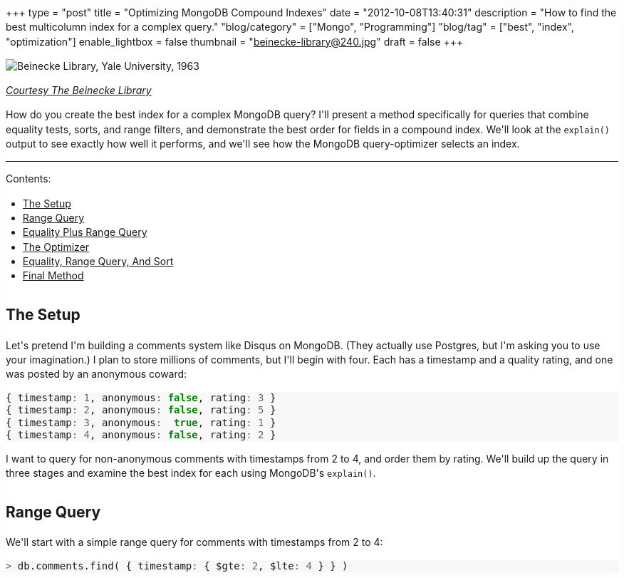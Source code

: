 +++
type = "post"
title = "Optimizing MongoDB Compound Indexes"
date = "2012-10-08T13:40:31"
description = "How to find the best multicolumn index for a complex query."
"blog/category" = ["Mongo", "Programming"]
"blog/tag" = ["best", "index", "optimization"]
enable_lightbox = false
thumbnail = "beinecke-library@240.jpg"
draft = false
+++

<p><img style="display:block; margin-left:auto; margin-right:auto;" src="beinecke-library.jpg" alt="Beinecke Library, Yale University, 1963" title="Beinecke Library, Yale University, 1963" border="0"   /></p>
<p><a href="http://commons.wikimedia.org/wiki/File:1960s_Yale_5062811384_card_catalog.jpg"><em>Courtesy The Beinecke Library</em></a></p>
<p>How do you create the best index for a complex MongoDB query? I'll present a method specifically for queries that combine equality tests, sorts, and range filters, and demonstrate the best order for fields in a compound index. We'll look at the <code>explain()</code> output to see exactly how well it performs, and we'll see how the MongoDB query-optimizer selects an index.</p>
<hr />
<p>Contents:</p>
<ul>
<li><a href="#setup">The Setup</a></li>
<li><a href="#range">Range Query</a></li>
<li><a href="#equality-plus-range">Equality Plus Range Query</a></li>
<li><a href="#optimizer">The Optimizer</a></li>
<li><a href="#equality-range-sort">Equality, Range Query, And Sort</a></li>
<li><a href="#method">Final Method</a></li>
</ul>
<h2 id="the-setup"><a name="setup"></a>The Setup</h2>
<p>Let's pretend I'm building a comments system like Disqus on MongoDB. (They actually use Postgres, but I'm asking you to use your imagination.) I plan to store millions of comments, but I'll begin with four. Each has a timestamp and a quality rating, and one was posted by an anonymous coward:</p>
<div class="codehilite" style="background: #f8f8f8"><pre style="line-height: 125%">{ timestamp<span style="color: #666666">:</span> <span style="color: #666666">1</span>, anonymous<span style="color: #666666">:</span> <span style="color: #008000; font-weight: bold">false</span>, rating<span style="color: #666666">:</span> <span style="color: #666666">3</span> }
{ timestamp<span style="color: #666666">:</span> <span style="color: #666666">2</span>, anonymous<span style="color: #666666">:</span> <span style="color: #008000; font-weight: bold">false</span>, rating<span style="color: #666666">:</span> <span style="color: #666666">5</span> }
{ timestamp<span style="color: #666666">:</span> <span style="color: #666666">3</span>, anonymous<span style="color: #666666">:</span>  <span style="color: #008000; font-weight: bold">true</span>, rating<span style="color: #666666">:</span> <span style="color: #666666">1</span> }
{ timestamp<span style="color: #666666">:</span> <span style="color: #666666">4</span>, anonymous<span style="color: #666666">:</span> <span style="color: #008000; font-weight: bold">false</span>, rating<span style="color: #666666">:</span> <span style="color: #666666">2</span> }
</pre></div>




<p>I want to query for non-anonymous comments with timestamps from 2 to 4, and order them by rating. We'll build up the query in three stages and examine the best index for each using MongoDB's <code>explain()</code>.</p>
<h2 id="range-query"><a name="range"></a>Range Query</h2>
<p>We'll start with a simple range query for comments with timestamps from 2 to 4:</p>
<div class="codehilite" style="background: #f8f8f8"><pre style="line-height: 125%"><span style="color: #666666">&gt;</span> db.comments.find( { timestamp<span style="color: #666666">:</span> { $gte<span style="color: #666666">:</span> <span style="color: #666666">2</span>, $lte<span style="color: #666666">:</span> <span style="color: #666666">4</span> } } )
</pre></div>
